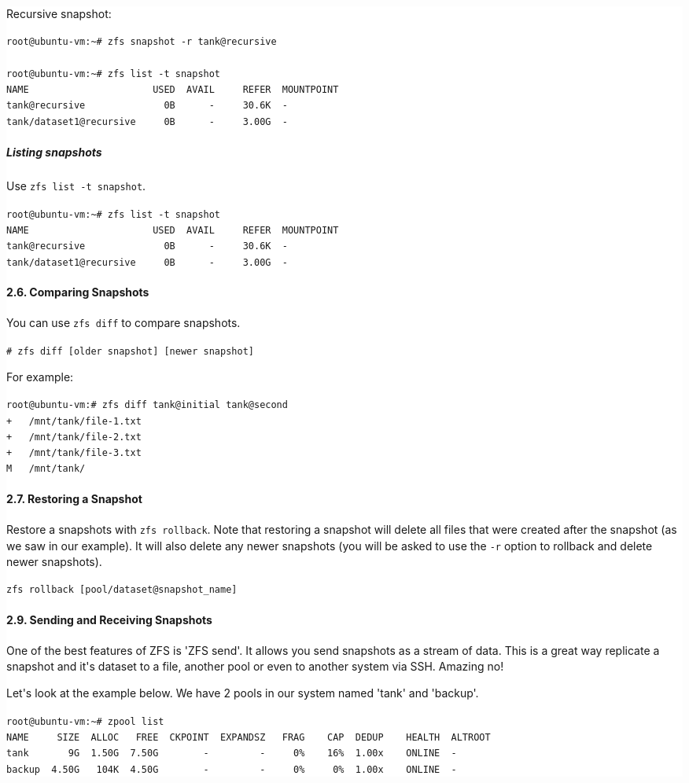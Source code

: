Recursive snapshot:

```none
root@ubuntu-vm:~# zfs snapshot -r tank@recursive

root@ubuntu-vm:~# zfs list -t snapshot
NAME                      USED  AVAIL     REFER  MOUNTPOINT
tank@recursive              0B      -     30.6K  -
tank/dataset1@recursive     0B      -     3.00G  -
```

##### **Listing snapshots**

Use `zfs list -t snapshot`.

```none
root@ubuntu-vm:~# zfs list -t snapshot
NAME                      USED  AVAIL     REFER  MOUNTPOINT
tank@recursive              0B      -     30.6K  -
tank/dataset1@recursive     0B      -     3.00G  -
```

#### 2.6. Comparing Snapshots

You can use `zfs diff` to compare snapshots.

```none
# zfs diff [older snapshot] [newer snapshot]
```

For example:

```none
root@ubuntu-vm:# zfs diff tank@initial tank@second
+	/mnt/tank/file-1.txt
+	/mnt/tank/file-2.txt
+	/mnt/tank/file-3.txt
M	/mnt/tank/
```

#### 2.7. Restoring a Snapshot

Restore a snapshots with `zfs rollback`. Note that restoring a snapshot will delete all files that were created after the snapshot (as we saw in our example). It will also delete any newer snapshots (you will be asked to use the `-r` option to rollback and delete newer snapshots).

```none
zfs rollback [pool/dataset@snapshot_name]
```

#### 2.9. Sending and Receiving Snapshots

One of the best features of ZFS is 'ZFS send'. It allows you send snapshots as a stream of data. This is a great way replicate a snapshot and it's dataset to a file, another pool or even to another system via SSH. Amazing no!

Let's look at the example below. We have 2 pools in our system named 'tank' and 'backup'.

```none
root@ubuntu-vm:~# zpool list
NAME     SIZE  ALLOC   FREE  CKPOINT  EXPANDSZ   FRAG    CAP  DEDUP    HEALTH  ALTROOT
tank       9G  1.50G  7.50G        -         -     0%    16%  1.00x    ONLINE  -
backup  4.50G   104K  4.50G        -         -     0%     0%  1.00x    ONLINE  -
```
